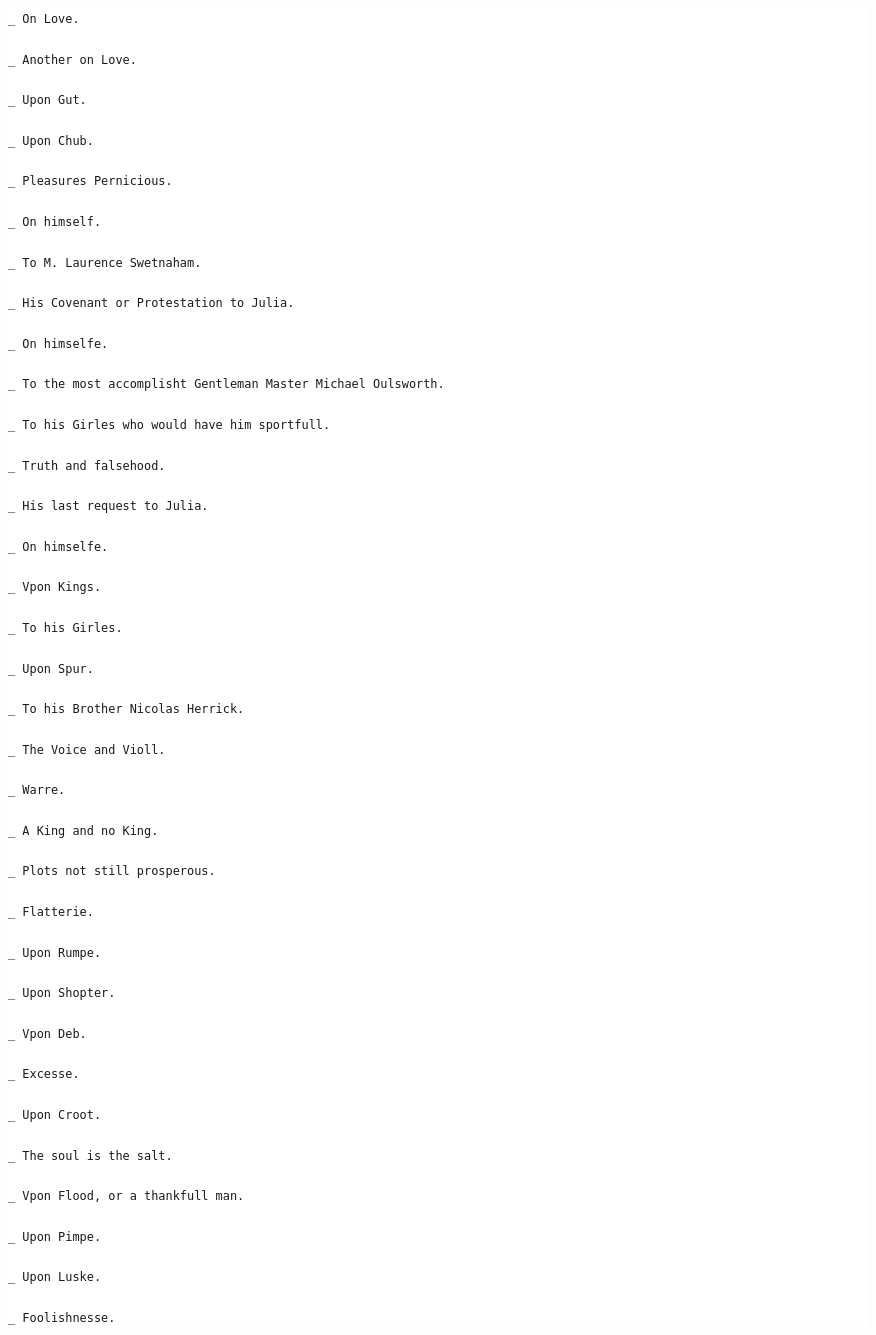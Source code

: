     _ On Love.

    _ Another on Love.

    _ Upon Gut.

    _ Upon Chub.

    _ Pleasures Pernicious.

    _ On himself.

    _ To M. Laurence Swetnaham.

    _ His Covenant or Protestation to Julia.

    _ On himselfe.

    _ To the most accomplisht Gentleman Master Michael Oulsworth.

    _ To his Girles who would have him sportfull.

    _ Truth and falsehood.

    _ His last request to Julia.

    _ On himselfe.

    _ Vpon Kings.

    _ To his Girles.

    _ Upon Spur.

    _ To his Brother Nicolas Herrick.

    _ The Voice and Violl.

    _ Warre.

    _ A King and no King.

    _ Plots not still prosperous.

    _ Flatterie.

    _ Upon Rumpe.

    _ Upon Shopter.

    _ Vpon Deb.

    _ Excesse.

    _ Upon Croot.

    _ The soul is the salt.

    _ Vpon Flood, or a thankfull man.

    _ Upon Pimpe.

    _ Upon Luske.

    _ Foolishnesse.
